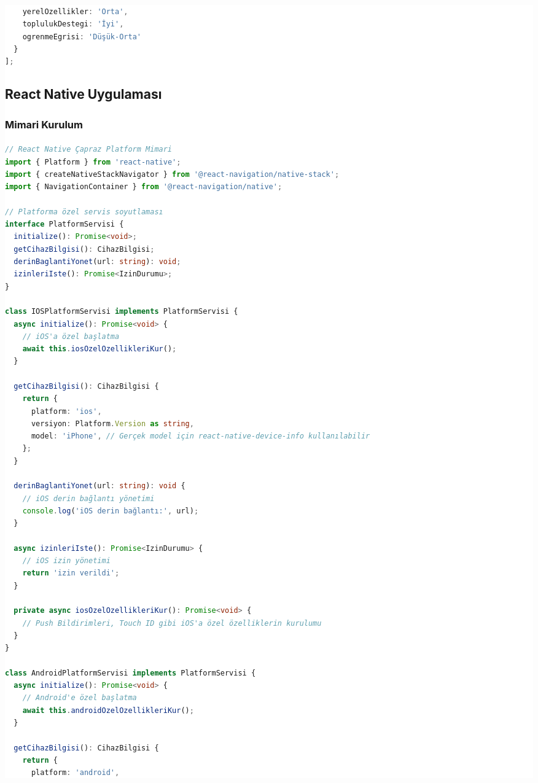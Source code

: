 ```typescript
    yerelOzellikler: 'Orta',
    toplulukDestegi: 'İyi',
    ogrenmeEgrisi: 'Düşük-Orta'
  }
];
```

## React Native Uygulaması

### Mimari Kurulum

```typescript
// React Native Çapraz Platform Mimari
import { Platform } from 'react-native';
import { createNativeStackNavigator } from '@react-navigation/native-stack';
import { NavigationContainer } from '@react-navigation/native';

// Platforma özel servis soyutlaması
interface PlatformServisi {
  initialize(): Promise<void>;
  getCihazBilgisi(): CihazBilgisi;
  derinBaglantiYonet(url: string): void;
  izinleriIste(): Promise<IzinDurumu>;
}

class IOSPlatformServisi implements PlatformServisi {
  async initialize(): Promise<void> {
    // iOS'a özel başlatma
    await this.iosOzelOzellikleriKur();
  }
  
  getCihazBilgisi(): CihazBilgisi {
    return {
      platform: 'ios',
      versiyon: Platform.Version as string,
      model: 'iPhone', // Gerçek model için react-native-device-info kullanılabilir
    };
  }
  
  derinBaglantiYonet(url: string): void {
    // iOS derin bağlantı yönetimi
    console.log('iOS derin bağlantı:', url);
  }

  async izinleriIste(): Promise<IzinDurumu> {
    // iOS izin yönetimi
    return 'izin verildi';
  }

  private async iosOzelOzellikleriKur(): Promise<void> {
    // Push Bildirimleri, Touch ID gibi iOS'a özel özelliklerin kurulumu
  }
}

class AndroidPlatformServisi implements PlatformServisi {
  async initialize(): Promise<void> {
    // Android'e özel başlatma
    await this.androidOzelOzellikleriKur();
  }

  getCihazBilgisi(): CihazBilgisi {
    return {
      platform: 'android',
```